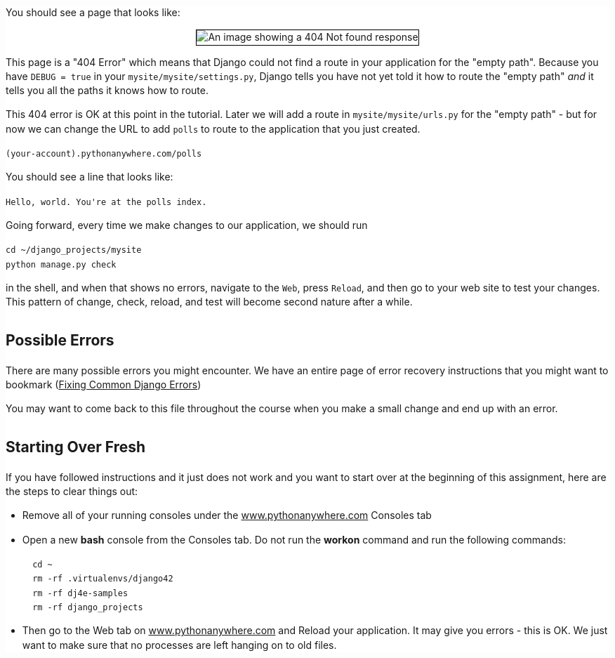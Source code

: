You should see a page that looks like:

<center><img src="dj4e_install/pyaw_404.png" alt="An image showing a 404 Not found response" style="border: 1px black solid;"></center>

This page is a "404 Error" which means that Django could not find a route in your application for the
"empty path".  Because you have `DEBUG = true` in your `mysite/mysite/settings.py`,
Django tells you have not yet told
it how to route the "empty path" *and* it tells you all the paths it knows how to route.

This 404 error is OK at this point in the tutorial.  Later we will add a route in 
`mysite/mysite/urls.py` for the "empty path" - but for now we can change the URL to 
add `polls` to route to the application that you just created.

    (your-account).pythonanywhere.com/polls

You should see a line that looks like:

    Hello, world. You're at the polls index.

Going forward, every time we make changes to our application, we should run

    cd ~/django_projects/mysite
    python manage.py check

in the shell, and when that shows no errors, navigate to the `Web`, press `Reload`,
and then go to your web site to test your changes.  This pattern of change, check,
reload, and test will become second nature after a while.

Possible Errors
---------------

There are many possible errors you might encounter.  We have an entire page of error
recovery instructions that you might want 
to bookmark (<a href="dj4e_errors.md" target="_blank">Fixing Common Django Errors</a>)

You may want to come back to this file throughout the course when you make a small change and end
up with an error.

Starting Over Fresh
-------------------

If you have followed instructions and it just does not work and you want
to start over at the beginning of this assignment, here are the steps
to clear things out:

* Remove all of your running consoles under the www.pythonanywhere.com Consoles tab

* Open a new __bash__ console from the Consoles tab.  Do not run
the __workon__ command and run the following commands:

        cd ~
        rm -rf .virtualenvs/django42
        rm -rf dj4e-samples
        rm -rf django_projects

* Then go to the Web tab on www.pythonanywhere.com and Reload your application.
It may give you errors - this is OK.  We just want to make sure that
no processes are left hanging on to old files.
